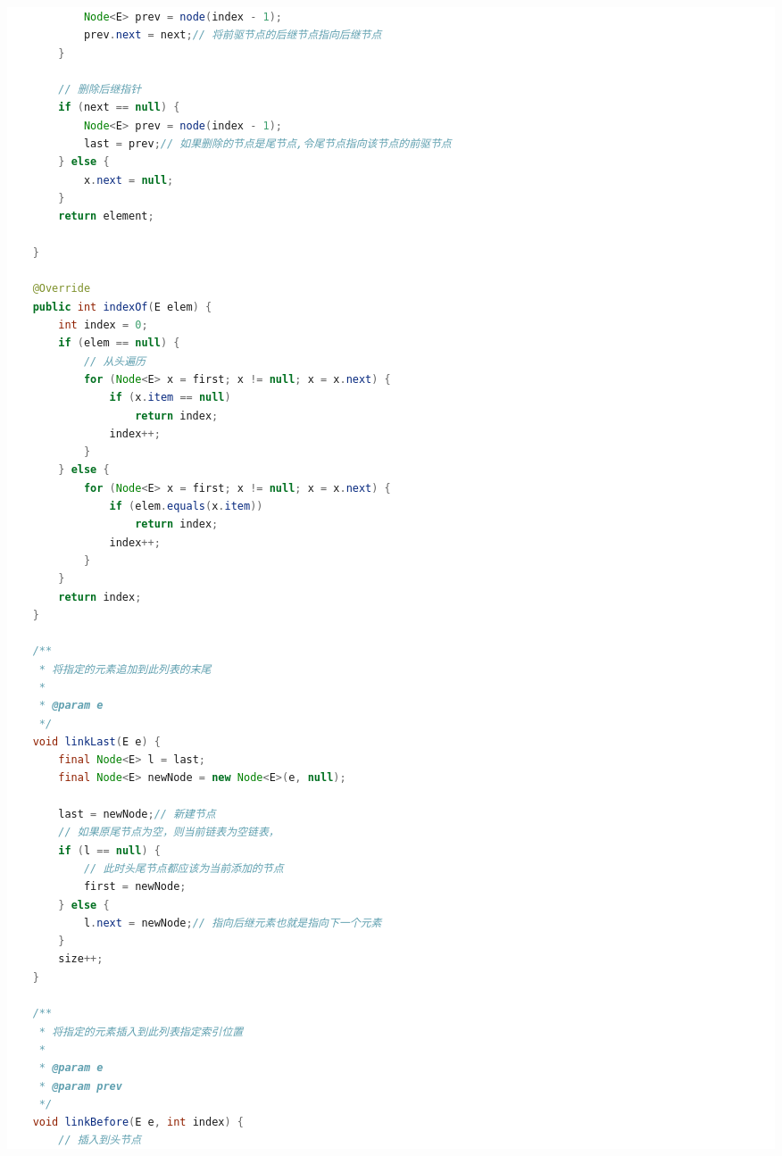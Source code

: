 ```java
			Node<E> prev = node(index - 1);
			prev.next = next;// 将前驱节点的后继节点指向后继节点
		}

		// 删除后继指针
		if (next == null) {
			Node<E> prev = node(index - 1);
			last = prev;// 如果删除的节点是尾节点,令尾节点指向该节点的前驱节点
		} else {
			x.next = null;
		}
		return element;

	}

	@Override
	public int indexOf(E elem) {
		int index = 0;
		if (elem == null) {
			// 从头遍历
			for (Node<E> x = first; x != null; x = x.next) {
				if (x.item == null)
					return index;
				index++;
			}
		} else {
			for (Node<E> x = first; x != null; x = x.next) {
				if (elem.equals(x.item))
					return index;
				index++;
			}
		}
		return index;
	}

	/**
	 * 将指定的元素追加到此列表的末尾
	 * 
	 * @param e
	 */
	void linkLast(E e) {
		final Node<E> l = last;
		final Node<E> newNode = new Node<E>(e, null);

		last = newNode;// 新建节点
		// 如果原尾节点为空，则当前链表为空链表，
		if (l == null) {
			// 此时头尾节点都应该为当前添加的节点
			first = newNode;
		} else {
			l.next = newNode;// 指向后继元素也就是指向下一个元素
		}
		size++;
	}

	/**
	 * 将指定的元素插入到此列表指定索引位置
	 * 
	 * @param e
	 * @param prev
	 */
	void linkBefore(E e, int index) {
		// 插入到头节点
```